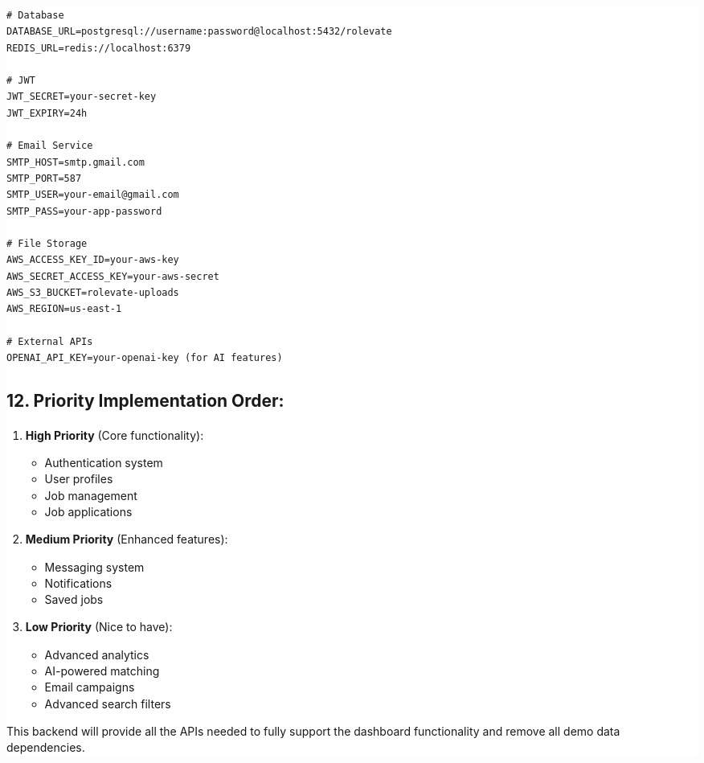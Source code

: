 ```env
# Database
DATABASE_URL=postgresql://username:password@localhost:5432/rolevate
REDIS_URL=redis://localhost:6379

# JWT
JWT_SECRET=your-secret-key
JWT_EXPIRY=24h

# Email Service
SMTP_HOST=smtp.gmail.com
SMTP_PORT=587
SMTP_USER=your-email@gmail.com
SMTP_PASS=your-app-password

# File Storage
AWS_ACCESS_KEY_ID=your-aws-key
AWS_SECRET_ACCESS_KEY=your-aws-secret
AWS_S3_BUCKET=rolevate-uploads
AWS_REGION=us-east-1

# External APIs
OPENAI_API_KEY=your-openai-key (for AI features)
```

## 12. Priority Implementation Order:

1. **High Priority** (Core functionality):
   - Authentication system
   - User profiles
   - Job management
   - Job applications

2. **Medium Priority** (Enhanced features):
   - Messaging system
   - Notifications
   - Saved jobs

3. **Low Priority** (Nice to have):
   - Advanced analytics
   - AI-powered matching
   - Email campaigns
   - Advanced search filters

This backend will provide all the APIs needed to fully support the dashboard functionality and remove all demo data dependencies.